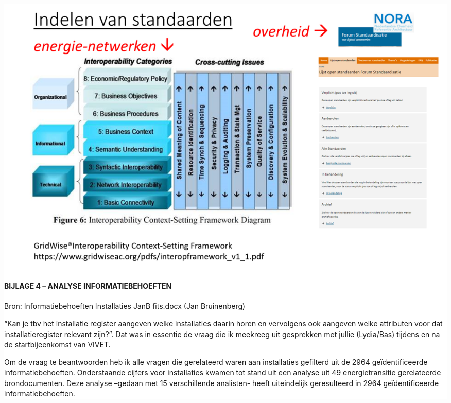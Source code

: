 ![](media/c2d313301334085c41c5656212dbaad9.png)

#### BIJLAGE 4 – ANALYSE INFORMATIEBEHOEFTEN

Bron: Informatiebehoeften Installaties JanB fits.docx (Jan Bruinenberg)

“Kan je tbv het installatie register aangeven welke installaties daarin horen en
vervolgens ook aangeven welke attributen voor dat installatieregister relevant
zijn?”. Dat was in essentie de vraag die ik meekreeg uit gesprekken met jullie
(Lydia/Bas) tijdens en na de startbijeenkomst van VIVET.

Om de vraag te beantwoorden heb ik alle vragen die gerelateerd waren aan
installaties gefilterd uit de 2964 geïdentificeerde informatiebehoeften.
Onderstaande cijfers voor installaties kwamen tot stand uit een analyse uit 49
energietransitie gerelateerde brondocumenten. Deze analyse –gedaan met 15
verschillende analisten- heeft uiteindelijk geresulteerd in 2964
geïdentificeerde informatiebehoeften.
